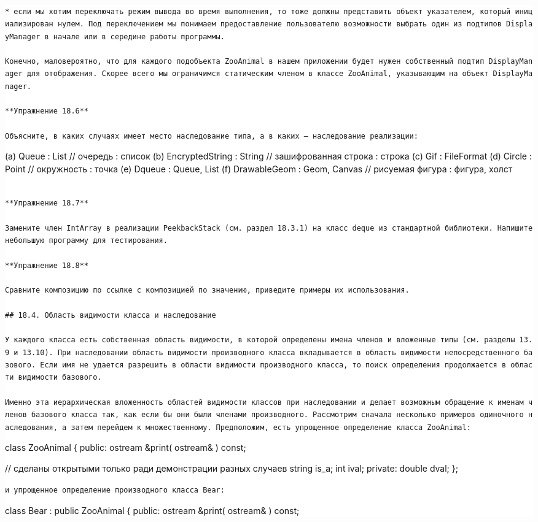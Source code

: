 ```
* если мы хотим переключать режим вывода во время выполнения, то тоже должны представить объект указателем, который инициализирован нулем. Под переключением мы понимаем предоставление пользователю возможности выбрать один из подтипов DisplayManager в начале или в середине работы программы.

Конечно, маловероятно, что для каждого подобъекта ZooAnimal в нашем приложении будет нужен собственный подтип DisplayManager для отображения. Скорее всего мы ограничимся статическим членом в классе ZooAnimal, указывающим на объект DisplayManager.

**Упражнение 18.6**

Объясните, в каких случаях имеет место наследование типа, а в каких – наследование реализации:

```
(a) Queue : List              // очередь : список
(b) EncryptedString : String  // зашифрованная строка : строка
(c) Gif : FileFormat
(d) Circle : Point            // окружность : точка
(e) Dqueue : Queue, List
(f) DrawableGeom : Geom, Canvas // рисуемая фигура : фигура, холст
```

**Упражнение 18.7**

Замените член IntArray в реализации PeekbackStack (см. раздел 18.3.1) на класс deque из стандартной библиотеки. Напишите небольшую программу для тестирования.

**Упражнение 18.8**

Сравните композицию по ссылке с композицией по значению, приведите примеры их использования.

## 18.4. Область видимости класса и наследование

У каждого класса есть собственная область видимости, в которой определены имена членов и вложенные типы (см. разделы 13.9 и 13.10). При наследовании область видимости производного класса вкладывается в область видимости непосредственного базового. Если имя не удается разрешить в области видимости производного класса, то поиск определения продолжается в области видимости базового.

Именно эта иерархическая вложенность областей видимости классов при наследовании и делает возможным обращение к именам членов базового класса так, как если бы они были членами производного. Рассмотрим сначала несколько примеров одиночного наследования, а затем перейдем к множественному. Предположим, есть упрощенное определение класса ZooAnimal:

```
class ZooAnimal {
public:
   ostream &print( ostream& ) const;

   // сделаны открытыми только ради демонстрации разных случаев
   string is_a;
   int    ival;
private:
   double dval;
};
```
и упрощенное определение производного класса Bear:
```
class Bear : public ZooAnimal {
public:
   ostream &print( ostream& ) const;
